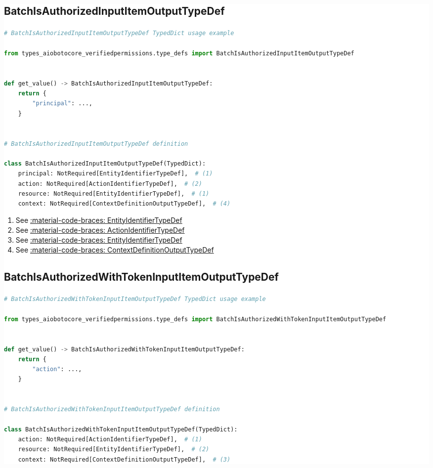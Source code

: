 ## BatchIsAuthorizedInputItemOutputTypeDef

```python
# BatchIsAuthorizedInputItemOutputTypeDef TypedDict usage example

from types_aiobotocore_verifiedpermissions.type_defs import BatchIsAuthorizedInputItemOutputTypeDef


def get_value() -> BatchIsAuthorizedInputItemOutputTypeDef:
    return {
        "principal": ...,
    }


# BatchIsAuthorizedInputItemOutputTypeDef definition

class BatchIsAuthorizedInputItemOutputTypeDef(TypedDict):
    principal: NotRequired[EntityIdentifierTypeDef],  # (1)
    action: NotRequired[ActionIdentifierTypeDef],  # (2)
    resource: NotRequired[EntityIdentifierTypeDef],  # (1)
    context: NotRequired[ContextDefinitionOutputTypeDef],  # (4)
```

1. See [:material-code-braces: EntityIdentifierTypeDef](./type_defs.md#entityidentifiertypedef)
2. See [:material-code-braces: ActionIdentifierTypeDef](./type_defs.md#actionidentifiertypedef)
3. See [:material-code-braces: EntityIdentifierTypeDef](./type_defs.md#entityidentifiertypedef)
4. See [:material-code-braces: ContextDefinitionOutputTypeDef](./type_defs.md#contextdefinitionoutputtypedef)

## BatchIsAuthorizedWithTokenInputItemOutputTypeDef

```python
# BatchIsAuthorizedWithTokenInputItemOutputTypeDef TypedDict usage example

from types_aiobotocore_verifiedpermissions.type_defs import BatchIsAuthorizedWithTokenInputItemOutputTypeDef


def get_value() -> BatchIsAuthorizedWithTokenInputItemOutputTypeDef:
    return {
        "action": ...,
    }


# BatchIsAuthorizedWithTokenInputItemOutputTypeDef definition

class BatchIsAuthorizedWithTokenInputItemOutputTypeDef(TypedDict):
    action: NotRequired[ActionIdentifierTypeDef],  # (1)
    resource: NotRequired[EntityIdentifierTypeDef],  # (2)
    context: NotRequired[ContextDefinitionOutputTypeDef],  # (3)
```
